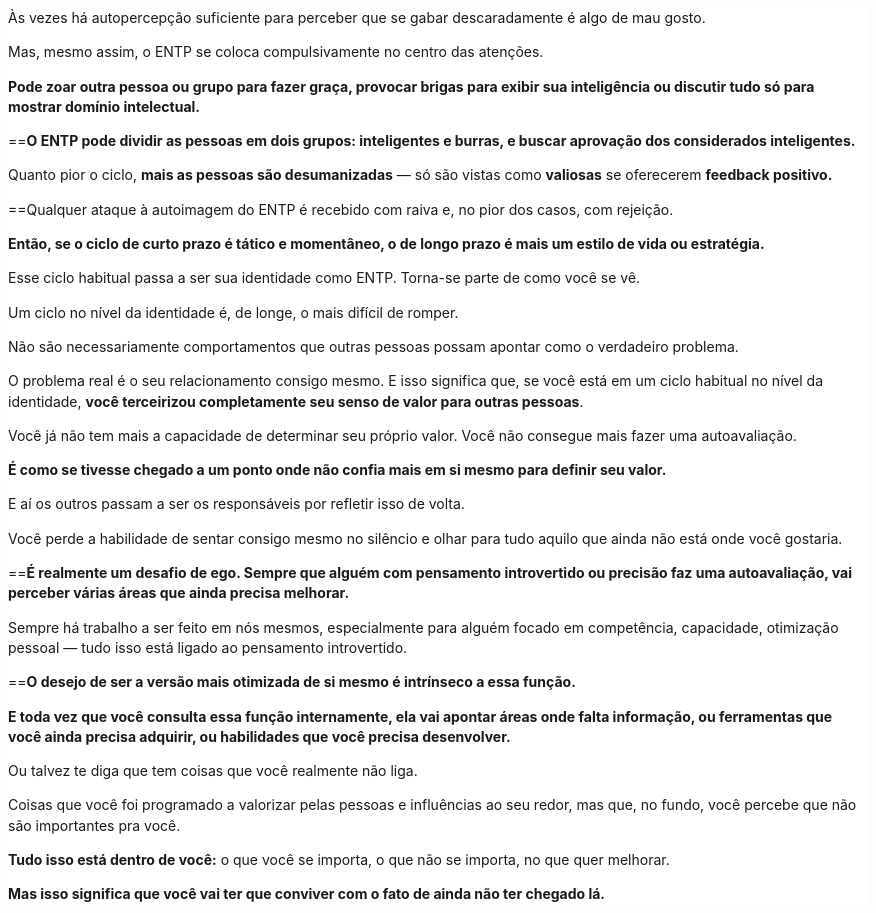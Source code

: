 Às vezes há autopercepção suficiente para perceber que se gabar descaradamente é algo de mau gosto. 

Mas, mesmo assim, o ENTP se coloca compulsivamente no centro das atenções. 

**Pode zoar outra pessoa ou grupo para fazer graça, provocar brigas para exibir sua inteligência ou discutir tudo só para mostrar domínio intelectual.** 

==**O ENTP pode dividir as pessoas em dois grupos: inteligentes e burras, e buscar aprovação dos considerados inteligentes.** 

Quanto pior o ciclo, **mais as pessoas são desumanizadas** — só são vistas como **valiosas** se oferecerem **feedback positivo.** 

==Qualquer ataque à autoimagem do ENTP é recebido com raiva e, no pior dos casos, com rejeição. 

**Então, se o ciclo de curto prazo é tático e momentâneo, o de longo prazo é mais um estilo de vida ou estratégia.** 

Esse ciclo habitual passa a ser sua identidade como ENTP. 
	Torna-se parte de como você se vê.

Um ciclo no nível da identidade é, de longe, o mais difícil de romper. 

Não são necessariamente comportamentos que outras pessoas possam apontar como o verdadeiro problema. 

O problema real é o seu relacionamento consigo mesmo. E isso significa que, se você está em um ciclo habitual no nível da identidade, **você terceirizou completamente seu senso de valor para outras pessoas**. 

Você já não tem mais a capacidade de determinar seu próprio valor. Você não consegue mais fazer uma autoavaliação. 

**É como se tivesse chegado a um ponto onde não confia mais em si mesmo para definir seu valor.** 

E aí os outros passam a ser os responsáveis por refletir isso de volta. 

Você perde a habilidade de sentar consigo mesmo no silêncio e olhar para tudo aquilo que ainda não está onde você gostaria. 

==**É realmente um desafio de ego. Sempre que alguém com pensamento introvertido ou precisão faz uma autoavaliação, vai perceber várias áreas que ainda precisa melhorar.** 

Sempre há trabalho a ser feito em nós mesmos, especialmente para alguém focado em competência, capacidade, otimização pessoal — tudo isso está ligado ao pensamento introvertido. 

==**O desejo de ser a versão mais otimizada de si mesmo é intrínseco a essa função.** 

**E toda vez que você consulta essa função internamente, ela vai apontar áreas onde falta informação, ou ferramentas que você ainda precisa adquirir, ou habilidades que você precisa desenvolver.** 

Ou talvez te diga que tem coisas que você realmente não liga. 

Coisas que você foi programado a valorizar pelas pessoas e influências ao seu redor, mas que, no fundo, você percebe que não são importantes pra você. 

**Tudo isso está dentro de você:** o que você se importa, o que não se importa, no que quer melhorar. 

**Mas isso significa que você vai ter que conviver com o fato de ainda não ter chegado lá.** 
